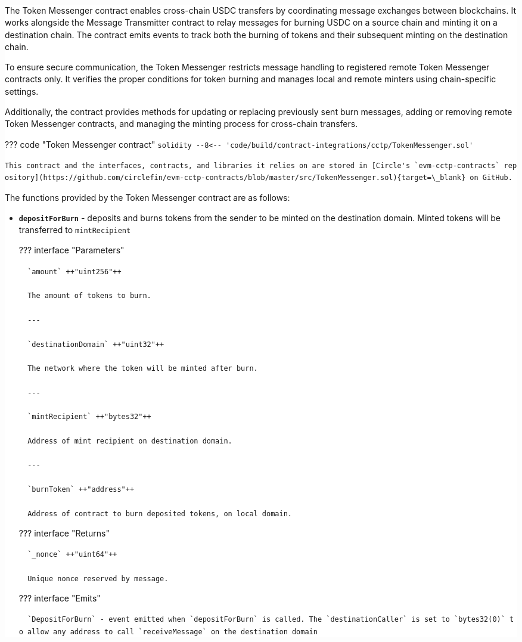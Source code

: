 The Token Messenger contract enables cross-chain USDC transfers by coordinating message exchanges between blockchains. It works alongside the Message Transmitter contract to relay messages for burning USDC on a source chain and minting it on a destination chain. The contract emits events to track both the burning of tokens and their subsequent minting on the destination chain.

To ensure secure communication, the Token Messenger restricts message handling to registered remote Token Messenger contracts only. It verifies the proper conditions for token burning and manages local and remote minters using chain-specific settings.

Additionally, the contract provides methods for updating or replacing previously sent burn messages, adding or removing remote Token Messenger contracts, and managing the minting process for cross-chain transfers.

??? code "Token Messenger contract"
    ```solidity
    --8<-- 'code/build/contract-integrations/cctp/TokenMessenger.sol'
    ```

    This contract and the interfaces, contracts, and libraries it relies on are stored in [Circle's `evm-cctp-contracts` repository](https://github.com/circlefin/evm-cctp-contracts/blob/master/src/TokenMessenger.sol){target=\_blank} on GitHub.

The functions provided by the Token Messenger contract are as follows:

- **`depositForBurn`** - deposits and burns tokens from the sender to be minted on the destination domain. Minted tokens will be transferred to `mintRecipient`

    ??? interface "Parameters"

        `amount` ++"uint256"++
        
        The amount of tokens to burn.

        ---

        `destinationDomain` ++"uint32"++
        
        The network where the token will be minted after burn.

        ---

        `mintRecipient` ++"bytes32"++
        
        Address of mint recipient on destination domain.

        ---

        `burnToken` ++"address"++
        
        Address of contract to burn deposited tokens, on local domain.

    ??? interface "Returns"

        `_nonce` ++"uint64"++
        
        Unique nonce reserved by message.

    ??? interface "Emits"

        `DepositForBurn` - event emitted when `depositForBurn` is called. The `destinationCaller` is set to `bytes32(0)` to allow any address to call `receiveMessage` on the destination domain
